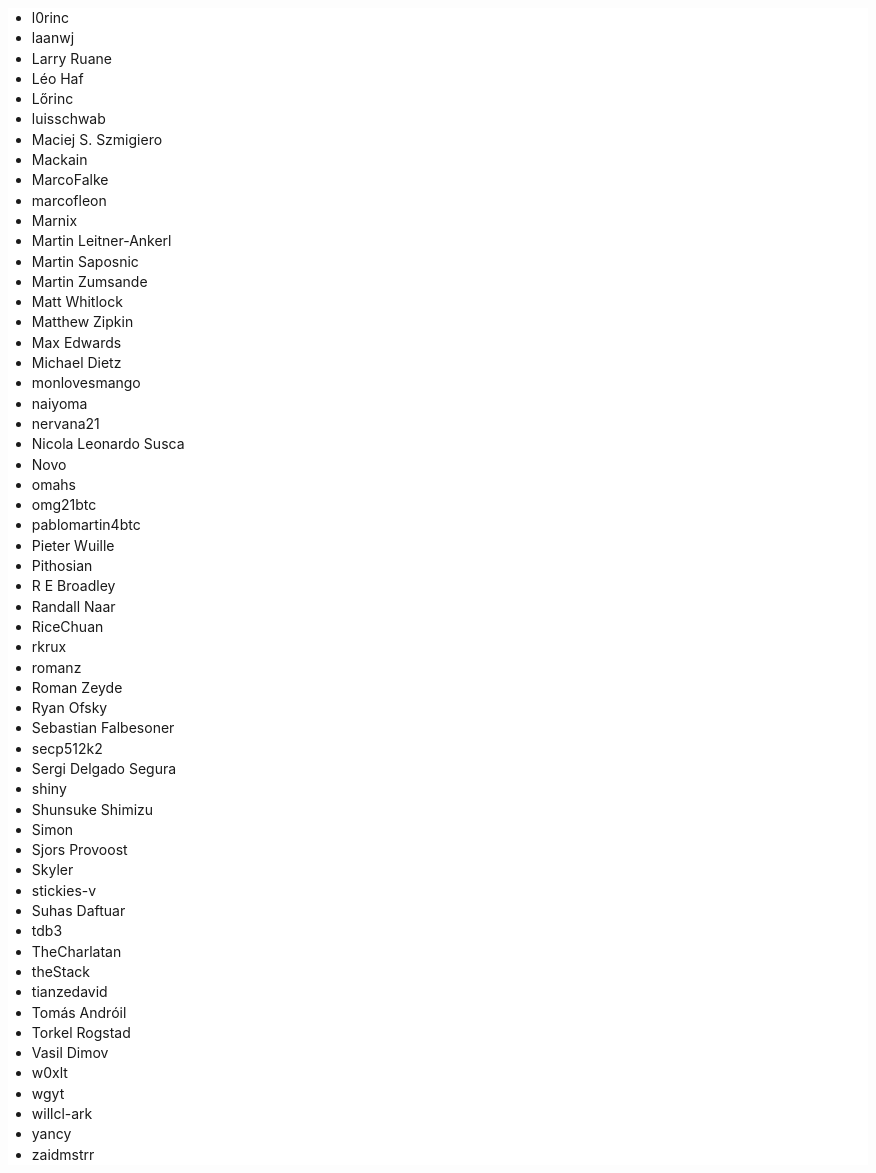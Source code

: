 - l0rinc
- laanwj
- Larry Ruane
- Léo Haf
- Lőrinc
- luisschwab
- Maciej S. Szmigiero
- Mackain
- MarcoFalke
- marcofleon
- Marnix
- Martin Leitner-Ankerl
- Martin Saposnic
- Martin Zumsande
- Matt Whitlock
- Matthew Zipkin
- Max Edwards
- Michael Dietz
- monlovesmango
- naiyoma
- nervana21
- Nicola Leonardo Susca
- Novo
- omahs
- omg21btc
- pablomartin4btc
- Pieter Wuille
- Pithosian
- R E Broadley
- Randall Naar
- RiceChuan
- rkrux
- romanz
- Roman Zeyde
- Ryan Ofsky
- Sebastian Falbesoner
- secp512k2
- Sergi Delgado Segura
- shiny
- Shunsuke Shimizu
- Simon
- Sjors Provoost
- Skyler
- stickies-v
- Suhas Daftuar
- tdb3
- TheCharlatan
- theStack
- tianzedavid
- Tomás Andróil
- Torkel Rogstad
- Vasil Dimov
- w0xlt
- wgyt
- willcl-ark
- yancy
- zaidmstrr
